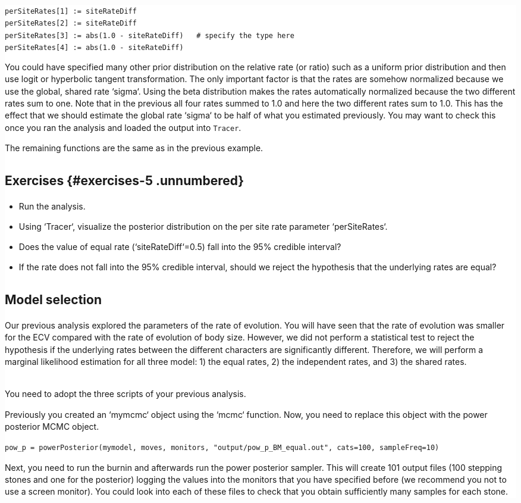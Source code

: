     perSiteRates[1] := siteRateDiff
    perSiteRates[2] := siteRateDiff
    perSiteRates[3] := abs(1.0 - siteRateDiff)   # specify the type here
    perSiteRates[4] := abs(1.0 - siteRateDiff)

You could have specified many other prior distribution on the relative
rate (or ratio) such as a uniform prior distribution and then use logit
or hyperbolic tangent transformation. The only important factor is that
the rates are somehow normalized because we use the global, shared rate
‘sigma‘. Using the beta distribution makes the rates automatically
normalized because the two different rates sum to one. Note that in the
previous all four rates summed to 1.0 and here the two different rates
sum to 1.0. This has the effect that we should estimate the global rate
‘sigma‘ to be half of what you estimated previously. You may want to
check this once you ran the analysis and loaded the output into
`Tracer`.

The remaining functions are the same as in the previous example.

Exercises {#exercises-5 .unnumbered}
---------

-   Run the analysis.

-   Using ‘Tracer‘, visualize the posterior distribution on the per site
    rate parameter ‘perSiteRates‘.

-   Does the value of equal rate (‘siteRateDiff‘=0.5) fall into the 95%
    credible interval?

-   If the rate does not fall into the 95% credible interval, should we
    reject the hypothesis that the underlying rates are equal?

Model selection
---------------

Our previous analysis explored the parameters of the rate of evolution.
You will have seen that the rate of evolution was smaller for the ECV
compared with the rate of evolution of body size. However, we did not
perform a statistical test to reject the hypothesis if the underlying
rates between the different characters are significantly different.
Therefore, we will perform a marginal likelihood estimation for all
three model: 1) the equal rates, 2) the independent rates, and 3) the
shared rates.

\
You need to adopt the three scripts of your previous analysis.

Previously you created an ‘mymcmc‘ object using the ‘mcmc‘ function.
Now, you need to replace this object with the power posterior MCMC
object.

    pow_p = powerPosterior(mymodel, moves, monitors, "output/pow_p_BM_equal.out", cats=100, sampleFreq=10) 

Next, you need to run the burnin and afterwards run the power posterior
sampler. This will create 101 output files (100 stepping stones and one
for the posterior) logging the values into the monitors that you have
specified before (we recommend you not to use a screen monitor). You
could look into each of these files to check that you obtain
sufficiently many samples for each stone.
